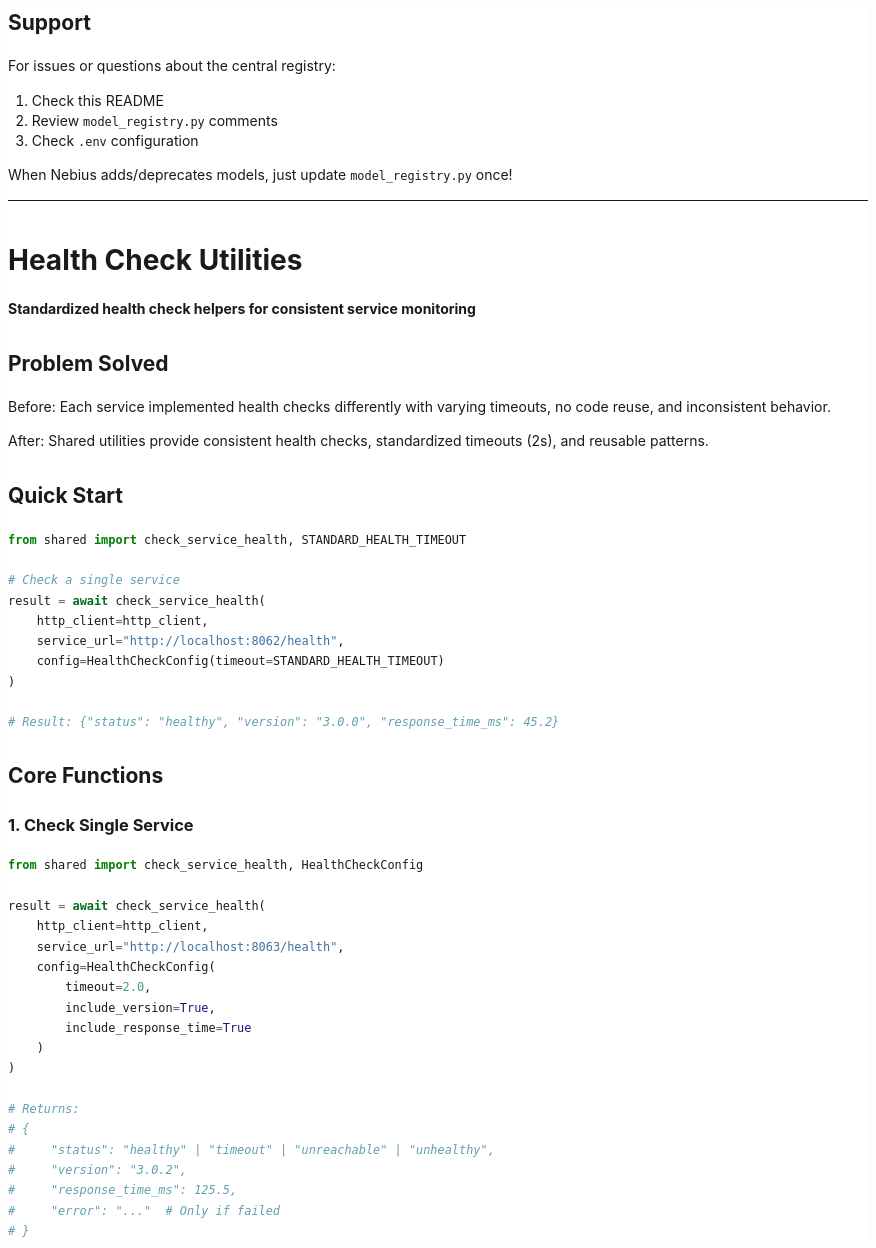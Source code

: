 ## Support

For issues or questions about the central registry:
1. Check this README
2. Review `model_registry.py` comments
3. Check `.env` configuration

When Nebius adds/deprecates models, just update `model_registry.py` once!

---

# Health Check Utilities

**Standardized health check helpers for consistent service monitoring**

## Problem Solved

Before: Each service implemented health checks differently with varying timeouts, no code reuse, and inconsistent behavior.

After: Shared utilities provide consistent health checks, standardized timeouts (2s), and reusable patterns.

## Quick Start

```python
from shared import check_service_health, STANDARD_HEALTH_TIMEOUT

# Check a single service
result = await check_service_health(
    http_client=http_client,
    service_url="http://localhost:8062/health",
    config=HealthCheckConfig(timeout=STANDARD_HEALTH_TIMEOUT)
)

# Result: {"status": "healthy", "version": "3.0.0", "response_time_ms": 45.2}
```

## Core Functions

### 1. Check Single Service

```python
from shared import check_service_health, HealthCheckConfig

result = await check_service_health(
    http_client=http_client,
    service_url="http://localhost:8063/health",
    config=HealthCheckConfig(
        timeout=2.0,
        include_version=True,
        include_response_time=True
    )
)

# Returns:
# {
#     "status": "healthy" | "timeout" | "unreachable" | "unhealthy",
#     "version": "3.0.2",
#     "response_time_ms": 125.5,
#     "error": "..."  # Only if failed
# }
```
